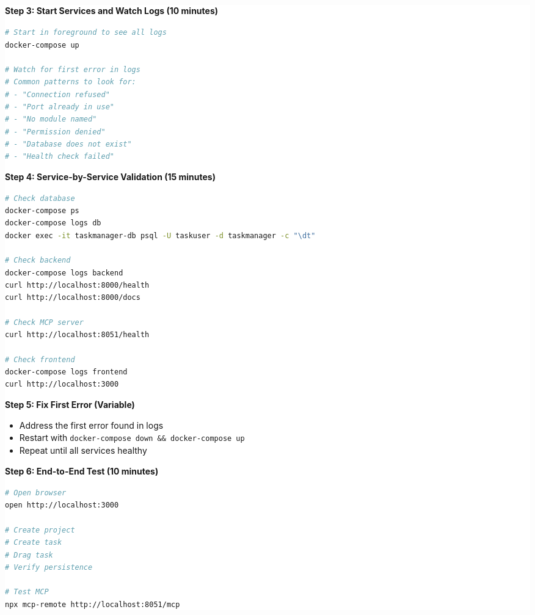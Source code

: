 **Step 3: Start Services and Watch Logs (10 minutes)**
```bash
# Start in foreground to see all logs
docker-compose up

# Watch for first error in logs
# Common patterns to look for:
# - "Connection refused"
# - "Port already in use"
# - "No module named"
# - "Permission denied"
# - "Database does not exist"
# - "Health check failed"
```

**Step 4: Service-by-Service Validation (15 minutes)**
```bash
# Check database
docker-compose ps
docker-compose logs db
docker exec -it taskmanager-db psql -U taskuser -d taskmanager -c "\dt"

# Check backend
docker-compose logs backend
curl http://localhost:8000/health
curl http://localhost:8000/docs

# Check MCP server
curl http://localhost:8051/health

# Check frontend
docker-compose logs frontend
curl http://localhost:3000
```

**Step 5: Fix First Error (Variable)**
- Address the first error found in logs
- Restart with `docker-compose down && docker-compose up`
- Repeat until all services healthy

**Step 6: End-to-End Test (10 minutes)**
```bash
# Open browser
open http://localhost:3000

# Create project
# Create task
# Drag task
# Verify persistence

# Test MCP
npx mcp-remote http://localhost:8051/mcp
```
